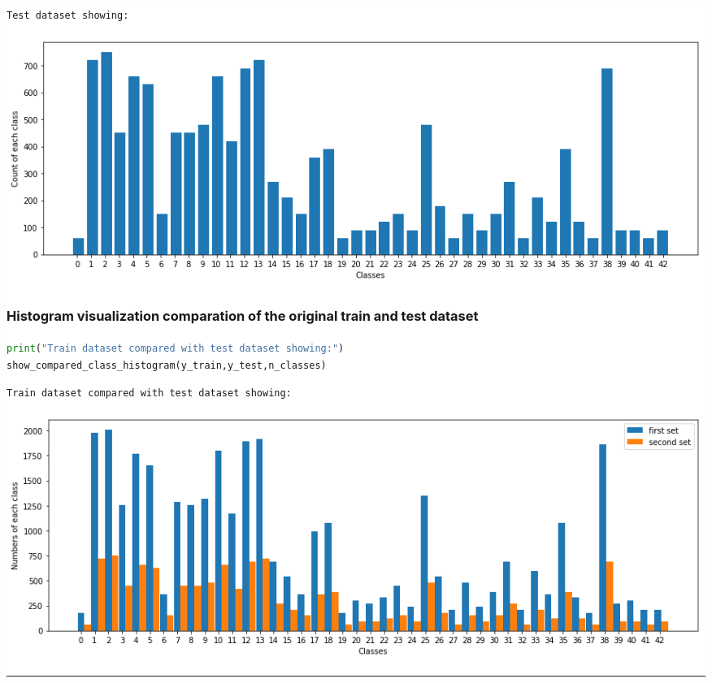 
    Test dataset showing:
    


![png](resources/output_19_5.png)


### Histogram visualization comparation of the original train and test dataset


```python
print("Train dataset compared with test dataset showing:")
show_compared_class_histogram(y_train,y_test,n_classes)
```

    Train dataset compared with test dataset showing:
    


![png](resources/output_21_1.png)


----
